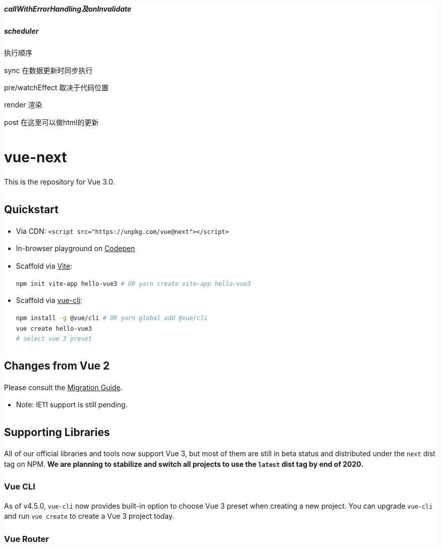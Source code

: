 ##### callWithErrorHandling及onInvalidate

##### scheduler

执行顺序

sync 在数据更新时同步执行

pre/watchEffect 取决于代码位置

render 渲染

post 在这里可以做html的更新

# vue-next

This is the repository for Vue 3.0.

## Quickstart

- Via CDN: `<script src="https://unpkg.com/vue@next"></script>`
- In-browser playground on [Codepen](https://codepen.io/yyx990803/pen/OJNoaZL)
- Scaffold via [Vite](https://github.com/vitejs/vite):

  ```bash
  npm init vite-app hello-vue3 # OR yarn create vite-app hello-vue3
  ```

- Scaffold via [vue-cli](https://cli.vuejs.org/):

  ```bash
  npm install -g @vue/cli # OR yarn global add @vue/cli
  vue create hello-vue3
  # select vue 3 preset
  ```

## Changes from Vue 2

Please consult the [Migration Guide](https://v3.vuejs.org/guide/migration/introduction.html).

- Note: IE11 support is still pending.

## Supporting Libraries

All of our official libraries and tools now support Vue 3, but most of them are still in beta status and distributed under the `next` dist tag on NPM. **We are planning to stabilize and switch all projects to use the `latest` dist tag by end of 2020.**

### Vue CLI

As of v4.5.0, `vue-cli` now provides built-in option to choose Vue 3 preset when creating a new project. You can upgrade `vue-cli` and run `vue create` to create a Vue 3 project today.

### Vue Router
